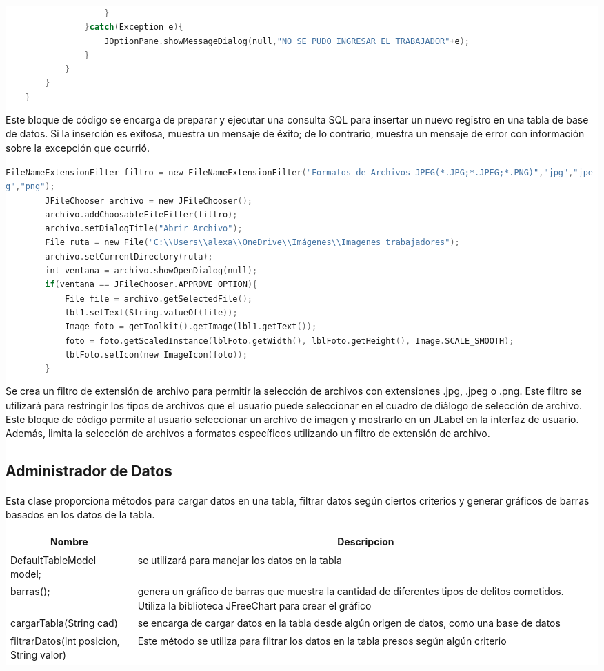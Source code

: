 ```swift
                    }
                }catch(Exception e){
                    JOptionPane.showMessageDialog(null,"NO SE PUDO INGRESAR EL TRABAJADOR"+e);
                }
            }
        }
    }
```

Este bloque de código se encarga de preparar y ejecutar una consulta SQL para insertar un nuevo registro en una tabla de base de datos. Si la inserción es exitosa, muestra un mensaje de éxito; de lo contrario, muestra un mensaje de error con información sobre la excepción que ocurrió.

```swift
FileNameExtensionFilter filtro = new FileNameExtensionFilter("Formatos de Archivos JPEG(*.JPG;*.JPEG;*.PNG)","jpg","jpeg","png");
        JFileChooser archivo = new JFileChooser();
        archivo.addChoosableFileFilter(filtro);
        archivo.setDialogTitle("Abrir Archivo");
        File ruta = new File("C:\\Users\\alexa\\OneDrive\\Imágenes\\Imagenes trabajadores");
        archivo.setCurrentDirectory(ruta);
        int ventana = archivo.showOpenDialog(null);
        if(ventana == JFileChooser.APPROVE_OPTION){
            File file = archivo.getSelectedFile();
            lbl1.setText(String.valueOf(file));
            Image foto = getToolkit().getImage(lbl1.getText());
            foto = foto.getScaledInstance(lblFoto.getWidth(), lblFoto.getHeight(), Image.SCALE_SMOOTH);
            lblFoto.setIcon(new ImageIcon(foto));
        }
```
Se crea un filtro de extensión de archivo para permitir la selección de archivos con extensiones .jpg, .jpeg o .png. Este filtro se utilizará para restringir los tipos de archivos que el usuario puede seleccionar en el cuadro de diálogo de selección de archivo. Este bloque de código permite al usuario seleccionar un archivo de imagen y mostrarlo en un JLabel en la interfaz de usuario. Además, limita la selección de archivos a formatos específicos utilizando un filtro de extensión de archivo.


## Administrador de Datos

Esta clase proporciona métodos para cargar datos en una tabla, filtrar datos según ciertos criterios y generar gráficos de barras basados en los datos de la tabla. 

|Nombre | Descripcion |
|-------|-------------|
|DefaultTableModel model;| se utilizará para manejar los datos en la tabla |
|barras();| genera un gráfico de barras que muestra la cantidad de diferentes tipos de delitos cometidos. Utiliza la biblioteca JFreeChart para crear el gráfico |
|cargarTabla(String cad)| se encarga de cargar datos en la tabla desde algún origen de datos, como una base de datos |
|filtrarDatos(int posicion, String valor)| Este método se utiliza para filtrar los datos en la tabla presos según algún criterio|
